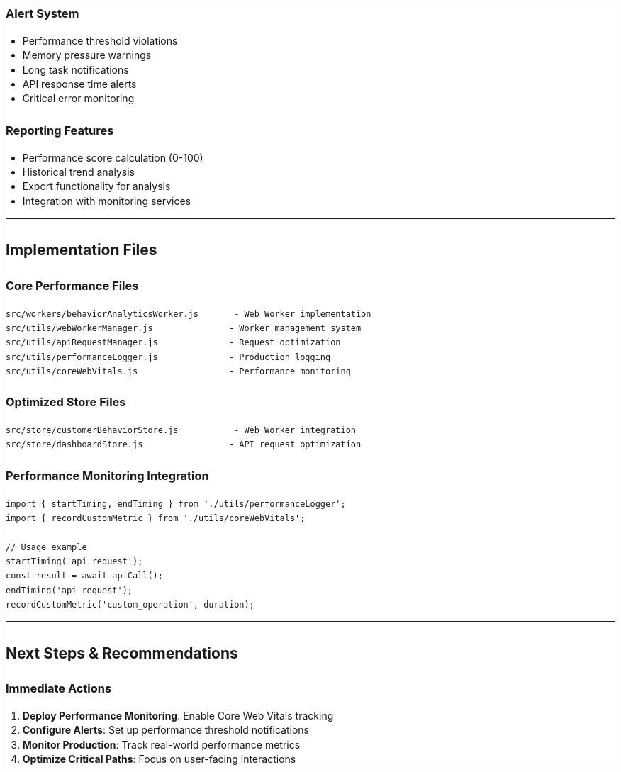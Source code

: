 ### Alert System
- Performance threshold violations
- Memory pressure warnings
- Long task notifications
- API response time alerts
- Critical error monitoring

### Reporting Features
- Performance score calculation (0-100)
- Historical trend analysis
- Export functionality for analysis
- Integration with monitoring services

---

## Implementation Files

### Core Performance Files
```
src/workers/behaviorAnalyticsWorker.js       - Web Worker implementation
src/utils/webWorkerManager.js               - Worker management system
src/utils/apiRequestManager.js              - Request optimization
src/utils/performanceLogger.js              - Production logging
src/utils/coreWebVitals.js                  - Performance monitoring
```

### Optimized Store Files
```
src/store/customerBehaviorStore.js           - Web Worker integration
src/store/dashboardStore.js                 - API request optimization
```

### Performance Monitoring Integration
```
import { startTiming, endTiming } from './utils/performanceLogger';
import { recordCustomMetric } from './utils/coreWebVitals';

// Usage example
startTiming('api_request');
const result = await apiCall();
endTiming('api_request');
recordCustomMetric('custom_operation', duration);
```

---

## Next Steps & Recommendations

### Immediate Actions
1. **Deploy Performance Monitoring**: Enable Core Web Vitals tracking
2. **Configure Alerts**: Set up performance threshold notifications  
3. **Monitor Production**: Track real-world performance metrics
4. **Optimize Critical Paths**: Focus on user-facing interactions

